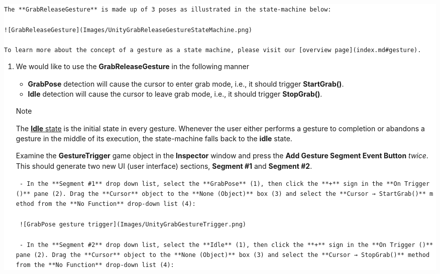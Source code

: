     The **GrabReleaseGesture** is made up of 3 poses as illustrated in the state-machine below:

    ![GrabReleaseGesture](Images/UnityGrabReleaseGestureStateMachine.png)

    To learn more about the concept of a gesture as a state machine, please visit our [overview page](index.md#gesture).

1. We would like to use the **GrabReleaseGesture** in the following manner

    - **GrabPose** detection will cause the cursor to enter grab mode, i.e., it should trigger **StartGrab()**.
    - **Idle** detection will cause the cursor to leave grab mode, i.e., it should trigger **StopGrab()**.

    > [!NOTE]
    > The [**Idle** state](/dotnet/api/microsoft.gestures.gesture.idlegesturesegment#Microsoft_Gestures_Gesture_IdleGestureSegment) is the initial state in every gesture. Whenever the user either performs a gesture to completion or abandons a gesture in the middle of its execution, the state-machine falls back to the **idle** state.

    Examine the **GestureTrigger** game object in the **Inspector** window and press the **Add Gesture Segment Event Button** *twice*. This should generate two new UI (user interface) sections, **Segment #1** and **Segment #2**.

        - In the **Segment #1** drop down list, select the **GrabPose** (1), then click the **+** sign in the **On Trigger ()** pane (2). Drag the **Cursor** object to the **None (Object)** box (3) and select the **Cursor → StartGrab()** method from the **No Function** drop-down list (4):

        ![GrabPose gesture trigger](Images/UnityGrabGestureTrigger.png)

        - In the **Segment #2** drop down list, select the **Idle** (1), then click the **+** sign in the **On Trigger ()** pane (2). Drag the **Cursor** object to the **None (Object)** box (3) and select the **Cursor → StopGrab()** method from the **No Function** drop-down list (4):
